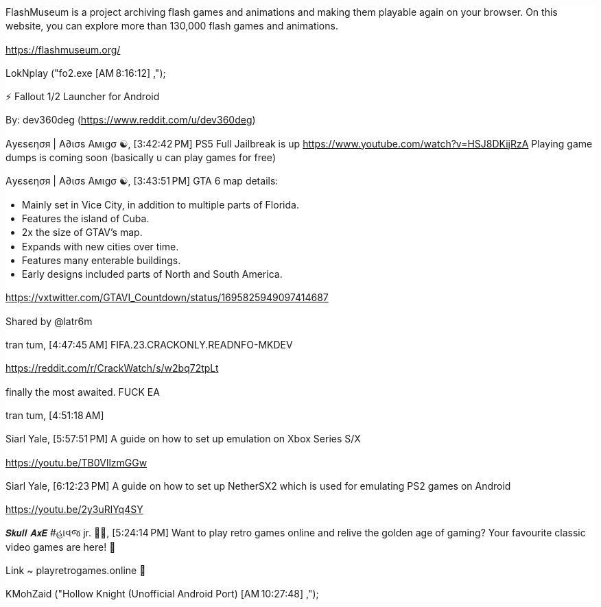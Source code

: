 FlashMuseum is a project archiving flash games and animations and making them playable again on your browser. On this website, you can explore more than 130,000 flash games and animations. 

https://flashmuseum.org/

LokNplay ("⁧;(", [8:16:12 AM]
fo2.exe

⚡️ Fallout 1/2 Launcher for Android 

By: dev360deg (https://www.reddit.com/u/dev360deg)

Aуєѕєησя | A∂ισѕ Aмιgσ ☯️, [3:42:42 PM]
PS5 Full Jailbreak is up
https://www.youtube.com/watch?v=HSJ8DKijRzA
Playing game dumps is coming soon (basically u can play games for free)

Aуєѕєησя | A∂ισѕ Aмιgσ ☯️, [3:43:51 PM]
GTA 6 map details:
- Mainly set in Vice City, in addition to multiple parts of Florida.
- Features the island of Cuba.
- 2x the size of GTAV’s map.
- Expands with new cities over time.
- Features many enterable buildings.
- Early designs included parts of North and South America.

https://vxtwitter.com/GTAVI_Countdown/status/1695825949097414687

Shared by @latr6m

tran tum, [4:47:45 AM]
FIFA.23.CRACKONLY.READNFO-MKDEV

https://reddit.com/r/CrackWatch/s/w2bq72tpLt

finally the most awaited. FUCK EA

tran tum, [4:51:18 AM]


Siarl Yale, [5:57:51 PM]
A guide on how to set up emulation on Xbox Series S/X


https://youtu.be/TB0VllzmGGw

Siarl Yale, [6:12:23 PM]
A guide on how to set up NetherSX2 which is used for emulating PS2 games on Android 


https://youtu.be/2y3uRlYq4SY

𝙎𝙠𝙪𝙡𝙡 𝘼𝙭𝙀 #હાવજ jr. 🦁👑, [5:24:14 PM]
Want to play retro games online and relive the golden age of gaming? Your favourite classic video games are here! 🍮

Link ~  playretrogames.online 🍦

KMohZaid ("⁧;(", [10:27:48 AM]
Hollow Knight (Unofficial Android Port)
